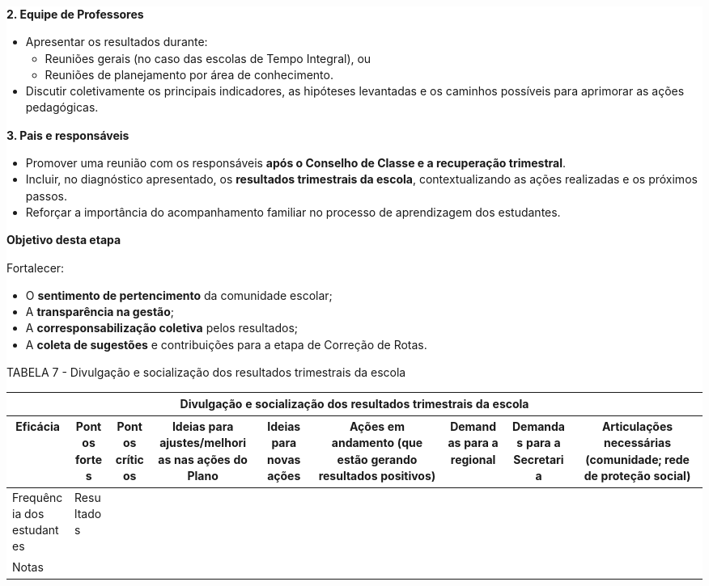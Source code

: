 **2\. Equipe de Professores**

-   Apresentar os resultados durante:
    -   Reuniões gerais (no caso das escolas de Tempo Integral), ou
    -   Reuniões de planejamento por área de conhecimento.
-   Discutir coletivamente os principais indicadores, as hipóteses levantadas e os caminhos possíveis para aprimorar as ações pedagógicas.

**3\. Pais e responsáveis**

-   Promover uma reunião com os responsáveis **após o Conselho de Classe e a recuperação trimestral**.
-   Incluir, no diagnóstico apresentado, os **resultados trimestrais da escola**, contextualizando as ações realizadas e os próximos passos.
-   Reforçar a importância do acompanhamento familiar no processo de aprendizagem dos estudantes.

**Objetivo desta etapa**

Fortalecer:

-   O **sentimento de pertencimento** da comunidade escolar;
-   A **transparência na gestão**;
-   A **corresponsabilização coletiva** pelos resultados;
-   A **coleta de sugestões** e contribuições para a etapa de Correção de Rotas.

TABELA 7 \- Divulgação e socialização dos resultados trimestrais da escola

<table>
	<thead>
		<tr>
			<th colspan="9">Divulgação e socialização dos resultados trimestrais da escola</th>
		</tr>
		<tr>
			<th>Eficácia</th>
			<th>Pontos fortes</th>
			<th>Pontos críticos</th>
			<th>Ideias para ajustes/melhorias nas ações do Plano</th>
			<th>Ideias para novas ações</th>
			<th>Ações em andamento (que estão gerando resultados positivos)</th>
			<th>Demandas para a regional</th>
			<th>Demandas para a Secretaria</th>
			<th>Articulações necessárias (comunidade; rede de proteção social)</th>
		</tr>
	</thead>
	<tbody>
		<tr>
		<td>Frequência dos estudantes</td>
		<td>Resultados</td>
		<td></td>
		<td></td>
		<td></td>
		<td></td>
		<td></td>
		<td></td>
		<td></td>
		</tr>
		<tr>
		<td>Notas</td>
		<td></td>
		<td></td>
		<td></td>
		<td></td>
		<td></td>
		<td></td>
		<td></td>
		<td></td>
		</tr>